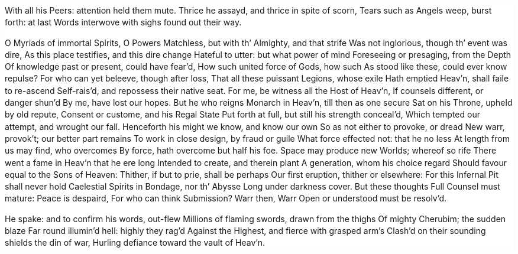 With all his Peers: attention held them mute.
Thrice he assayd, and thrice in spite of scorn,
Tears such as Angels weep, burst forth: at last
Words interwove with sighs found out their way.

O Myriads of immortal Spirits, O Powers
Matchless, but with th’ Almighty, and that strife
Was not inglorious, though th’ event was dire,
As this place testifies, and this dire change
Hateful to utter: but what power of mind
Foreseeing or presaging, from the Depth
Of knowledge past or present, could have fear’d,
How such united force of Gods, how such
As stood like these, could ever know repulse?
For who can yet beleeve, though after loss,
That all these puissant Legions, whose exile
Hath emptied Heav’n, shall faile to re-ascend
Self-rais’d, and repossess their native seat.
For me, be witness all the Host of Heav’n,
If counsels different, or danger shun’d
By me, have lost our hopes.  But he who reigns
Monarch in Heav’n, till then as one secure
Sat on his Throne, upheld by old repute,
Consent or custome, and his Regal State
Put forth at full, but still his strength conceal’d,
Which tempted our attempt, and wrought our fall.
Henceforth his might we know, and know our own
So as not either to provoke, or dread
New warr, provok’t; our better part remains
To work in close design, by fraud or guile
What force effected not: that he no less
At length from us may find, who overcomes
By force, hath overcome but half his foe.
Space may produce new Worlds; whereof so rife
There went a fame in Heav’n that he ere long
Intended to create, and therein plant
A generation, whom his choice regard
Should favour equal to the Sons of Heaven:
Thither, if but to prie, shall be perhaps
Our first eruption, thither or elsewhere:
For this Infernal Pit shall never hold
Caelestial Spirits in Bondage, nor th’ Abysse
Long under darkness cover.  But these thoughts
Full Counsel must mature: Peace is despaird,
For who can think Submission?  Warr then, Warr
Open or understood must be resolv’d.

He spake: and to confirm his words, out-flew
Millions of flaming swords, drawn from the thighs
Of mighty Cherubim; the sudden blaze
Far round illumin’d hell: highly they rag’d
Against the Highest, and fierce with grasped arm’s
Clash’d on their sounding shields the din of war,
Hurling defiance toward the vault of Heav’n.
